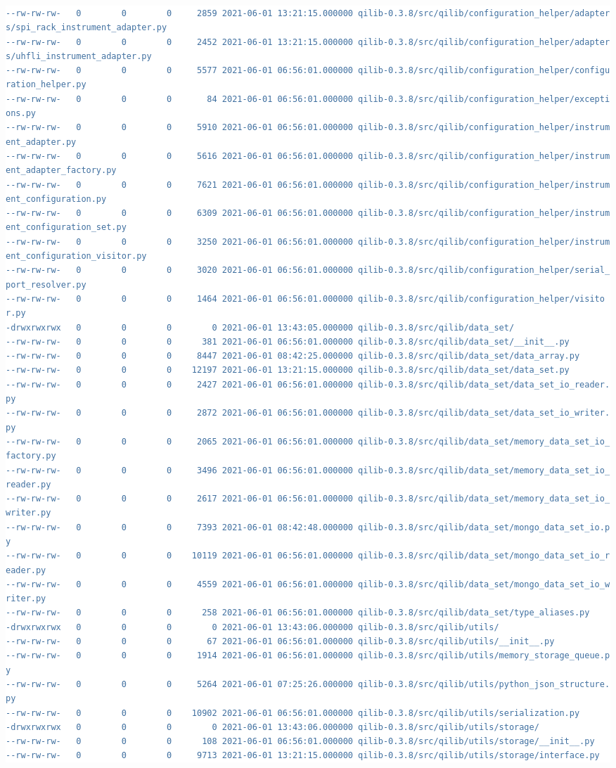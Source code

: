 ```diff
--rw-rw-rw-   0        0        0     2859 2021-06-01 13:21:15.000000 qilib-0.3.8/src/qilib/configuration_helper/adapters/spi_rack_instrument_adapter.py
--rw-rw-rw-   0        0        0     2452 2021-06-01 13:21:15.000000 qilib-0.3.8/src/qilib/configuration_helper/adapters/uhfli_instrument_adapter.py
--rw-rw-rw-   0        0        0     5577 2021-06-01 06:56:01.000000 qilib-0.3.8/src/qilib/configuration_helper/configuration_helper.py
--rw-rw-rw-   0        0        0       84 2021-06-01 06:56:01.000000 qilib-0.3.8/src/qilib/configuration_helper/exceptions.py
--rw-rw-rw-   0        0        0     5910 2021-06-01 06:56:01.000000 qilib-0.3.8/src/qilib/configuration_helper/instrument_adapter.py
--rw-rw-rw-   0        0        0     5616 2021-06-01 06:56:01.000000 qilib-0.3.8/src/qilib/configuration_helper/instrument_adapter_factory.py
--rw-rw-rw-   0        0        0     7621 2021-06-01 06:56:01.000000 qilib-0.3.8/src/qilib/configuration_helper/instrument_configuration.py
--rw-rw-rw-   0        0        0     6309 2021-06-01 06:56:01.000000 qilib-0.3.8/src/qilib/configuration_helper/instrument_configuration_set.py
--rw-rw-rw-   0        0        0     3250 2021-06-01 06:56:01.000000 qilib-0.3.8/src/qilib/configuration_helper/instrument_configuration_visitor.py
--rw-rw-rw-   0        0        0     3020 2021-06-01 06:56:01.000000 qilib-0.3.8/src/qilib/configuration_helper/serial_port_resolver.py
--rw-rw-rw-   0        0        0     1464 2021-06-01 06:56:01.000000 qilib-0.3.8/src/qilib/configuration_helper/visitor.py
-drwxrwxrwx   0        0        0        0 2021-06-01 13:43:05.000000 qilib-0.3.8/src/qilib/data_set/
--rw-rw-rw-   0        0        0      381 2021-06-01 06:56:01.000000 qilib-0.3.8/src/qilib/data_set/__init__.py
--rw-rw-rw-   0        0        0     8447 2021-06-01 08:42:25.000000 qilib-0.3.8/src/qilib/data_set/data_array.py
--rw-rw-rw-   0        0        0    12197 2021-06-01 13:21:15.000000 qilib-0.3.8/src/qilib/data_set/data_set.py
--rw-rw-rw-   0        0        0     2427 2021-06-01 06:56:01.000000 qilib-0.3.8/src/qilib/data_set/data_set_io_reader.py
--rw-rw-rw-   0        0        0     2872 2021-06-01 06:56:01.000000 qilib-0.3.8/src/qilib/data_set/data_set_io_writer.py
--rw-rw-rw-   0        0        0     2065 2021-06-01 06:56:01.000000 qilib-0.3.8/src/qilib/data_set/memory_data_set_io_factory.py
--rw-rw-rw-   0        0        0     3496 2021-06-01 06:56:01.000000 qilib-0.3.8/src/qilib/data_set/memory_data_set_io_reader.py
--rw-rw-rw-   0        0        0     2617 2021-06-01 06:56:01.000000 qilib-0.3.8/src/qilib/data_set/memory_data_set_io_writer.py
--rw-rw-rw-   0        0        0     7393 2021-06-01 08:42:48.000000 qilib-0.3.8/src/qilib/data_set/mongo_data_set_io.py
--rw-rw-rw-   0        0        0    10119 2021-06-01 06:56:01.000000 qilib-0.3.8/src/qilib/data_set/mongo_data_set_io_reader.py
--rw-rw-rw-   0        0        0     4559 2021-06-01 06:56:01.000000 qilib-0.3.8/src/qilib/data_set/mongo_data_set_io_writer.py
--rw-rw-rw-   0        0        0      258 2021-06-01 06:56:01.000000 qilib-0.3.8/src/qilib/data_set/type_aliases.py
-drwxrwxrwx   0        0        0        0 2021-06-01 13:43:06.000000 qilib-0.3.8/src/qilib/utils/
--rw-rw-rw-   0        0        0       67 2021-06-01 06:56:01.000000 qilib-0.3.8/src/qilib/utils/__init__.py
--rw-rw-rw-   0        0        0     1914 2021-06-01 06:56:01.000000 qilib-0.3.8/src/qilib/utils/memory_storage_queue.py
--rw-rw-rw-   0        0        0     5264 2021-06-01 07:25:26.000000 qilib-0.3.8/src/qilib/utils/python_json_structure.py
--rw-rw-rw-   0        0        0    10902 2021-06-01 06:56:01.000000 qilib-0.3.8/src/qilib/utils/serialization.py
-drwxrwxrwx   0        0        0        0 2021-06-01 13:43:06.000000 qilib-0.3.8/src/qilib/utils/storage/
--rw-rw-rw-   0        0        0      108 2021-06-01 06:56:01.000000 qilib-0.3.8/src/qilib/utils/storage/__init__.py
--rw-rw-rw-   0        0        0     9713 2021-06-01 13:21:15.000000 qilib-0.3.8/src/qilib/utils/storage/interface.py
```